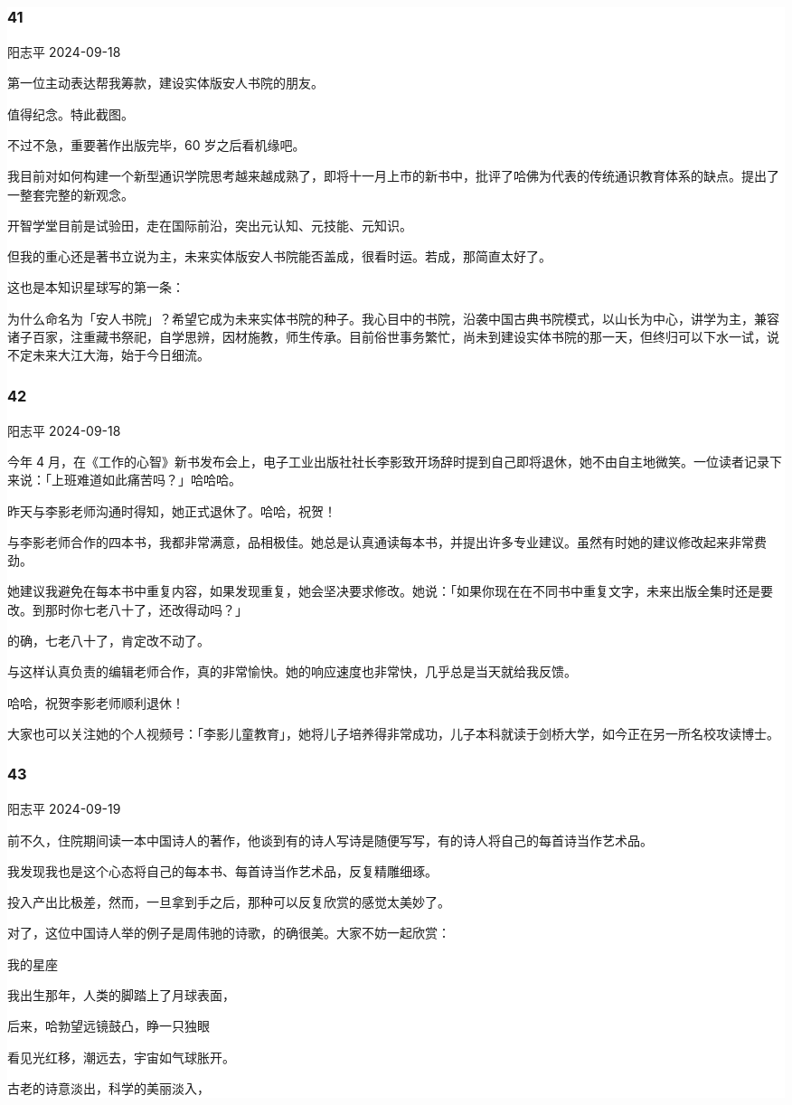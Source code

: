 ### 41

阳志平 2024-09-18

第一位主动表达帮我筹款，建设实体版安人书院的朋友。

值得纪念。特此截图。

不过不急，重要著作出版完毕，60 岁之后看机缘吧。

我目前对如何构建一个新型通识学院思考越来越成熟了，即将十一月上市的新书中，批评了哈佛为代表的传统通识教育体系的缺点。提出了一整套完整的新观念。

开智学堂目前是试验田，走在国际前沿，突出元认知、元技能、元知识。

但我的重心还是著书立说为主，未来实体版安人书院能否盖成，很看时运。若成，那简直太好了。

这也是本知识星球写的第一条：

为什么命名为「安人书院」？希望它成为未来实体书院的种子。我心目中的书院，沿袭中国古典书院模式，以山长为中心，讲学为主，兼容诸子百家，注重藏书祭祀，自学思辨，因材施教，师生传承。目前俗世事务繁忙，尚未到建设实体书院的那一天，但终归可以下水一试，说不定未来大江大海，始于今日细流。

### 42

阳志平 2024-09-18

今年 4 月，在《工作的心智》新书发布会上，电子工业出版社社长李影致开场辞时提到自己即将退休，她不由自主地微笑。一位读者记录下来说：「上班难道如此痛苦吗？」哈哈哈。

昨天与李影老师沟通时得知，她正式退休了。哈哈，祝贺！

与李影老师合作的四本书，我都非常满意，品相极佳。她总是认真通读每本书，并提出许多专业建议。虽然有时她的建议修改起来非常费劲。

她建议我避免在每本书中重复内容，如果发现重复，她会坚决要求修改。她说：「如果你现在在不同书中重复文字，未来出版全集时还是要改。到那时你七老八十了，还改得动吗？」

的确，七老八十了，肯定改不动了。

与这样认真负责的编辑老师合作，真的非常愉快。她的响应速度也非常快，几乎总是当天就给我反馈。

哈哈，祝贺李影老师顺利退休！

大家也可以关注她的个人视频号：「李影儿童教育」，她将儿子培养得非常成功，儿子本科就读于剑桥大学，如今正在另一所名校攻读博士。

### 43

阳志平 2024-09-19

前不久，住院期间读一本中国诗人的著作，他谈到有的诗人写诗是随便写写，有的诗人将自己的每首诗当作艺术品。

我发现我也是这个心态将自己的每本书、每首诗当作艺术品，反复精雕细琢。

投入产出比极差，然而，一旦拿到手之后，那种可以反复欣赏的感觉太美妙了。

对了，这位中国诗人举的例子是周伟驰的诗歌，的确很美。大家不妨一起欣赏：

我的星座

我出生那年，人类的脚踏上了月球表面，

后来，哈勃望远镜鼓凸，睁一只独眼

看见光红移，潮远去，宇宙如气球胀开。

古老的诗意淡出，科学的美丽淡入，
